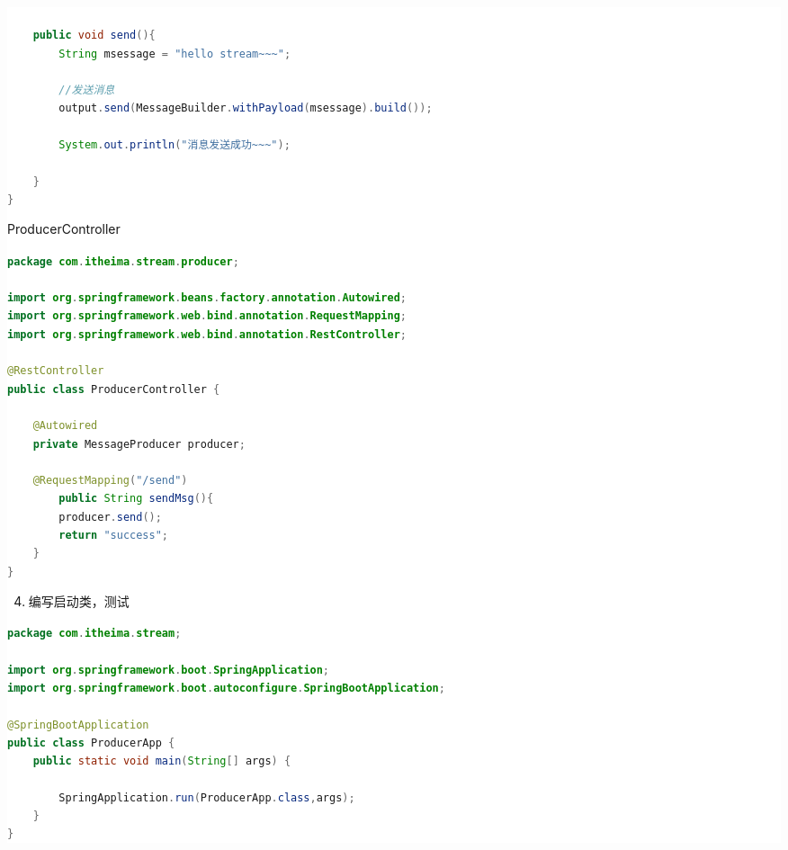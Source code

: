   ```java
  
      public void send(){
          String msessage = "hello stream~~~";
  
          //发送消息
          output.send(MessageBuilder.withPayload(msessage).build());
  
          System.out.println("消息发送成功~~~");
  
      }
  }
  
  ```



ProducerController


```java
package com.itheima.stream.producer;

import org.springframework.beans.factory.annotation.Autowired;
import org.springframework.web.bind.annotation.RequestMapping;
import org.springframework.web.bind.annotation.RestController;

@RestController
public class ProducerController {

    @Autowired
    private MessageProducer producer;

    @RequestMapping("/send")
        public String sendMsg(){
        producer.send();
        return "success";
    }
}

```



4. 编写启动类，测试

```java
package com.itheima.stream;

import org.springframework.boot.SpringApplication;
import org.springframework.boot.autoconfigure.SpringBootApplication;

@SpringBootApplication
public class ProducerApp {
    public static void main(String[] args) {

        SpringApplication.run(ProducerApp.class,args);
    }
}

```
